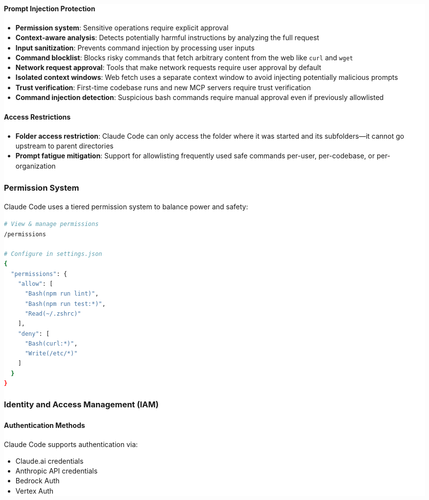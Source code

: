 #### Prompt Injection Protection
- **Permission system**: Sensitive operations require explicit approval
- **Context-aware analysis**: Detects potentially harmful instructions by analyzing the full request
- **Input sanitization**: Prevents command injection by processing user inputs
- **Command blocklist**: Blocks risky commands that fetch arbitrary content from the web like `curl` and `wget`
- **Network request approval**: Tools that make network requests require user approval by default
- **Isolated context windows**: Web fetch uses a separate context window to avoid injecting potentially malicious prompts
- **Trust verification**: First-time codebase runs and new MCP servers require trust verification
- **Command injection detection**: Suspicious bash commands require manual approval even if previously allowlisted

#### Access Restrictions
- **Folder access restriction**: Claude Code can only access the folder where it was started and its subfolders—it cannot go upstream to parent directories
- **Prompt fatigue mitigation**: Support for allowlisting frequently used safe commands per-user, per-codebase, or per-organization

### Permission System

Claude Code uses a tiered permission system to balance power and safety:

```bash
# View & manage permissions
/permissions

# Configure in settings.json
{
  "permissions": {
    "allow": [
      "Bash(npm run lint)",
      "Bash(npm run test:*)",
      "Read(~/.zshrc)"
    ],
    "deny": [
      "Bash(curl:*)",
      "Write(/etc/*)"
    ]
  }
}
```

### Identity and Access Management (IAM)

#### Authentication Methods
Claude Code supports authentication via:
- Claude.ai credentials
- Anthropic API credentials
- Bedrock Auth
- Vertex Auth
